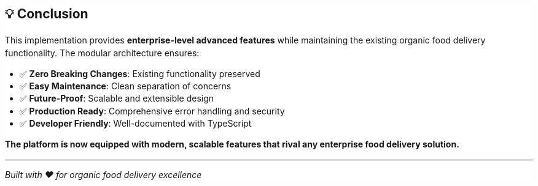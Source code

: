 ## 💡 Conclusion

This implementation provides **enterprise-level advanced features** while maintaining the existing organic food delivery functionality. The modular architecture ensures:

- ✅ **Zero Breaking Changes**: Existing functionality preserved
- ✅ **Easy Maintenance**: Clean separation of concerns  
- ✅ **Future-Proof**: Scalable and extensible design
- ✅ **Production Ready**: Comprehensive error handling and security
- ✅ **Developer Friendly**: Well-documented with TypeScript

**The platform is now equipped with modern, scalable features that rival any enterprise food delivery solution.**

---

*Built with ❤️ for organic food delivery excellence*